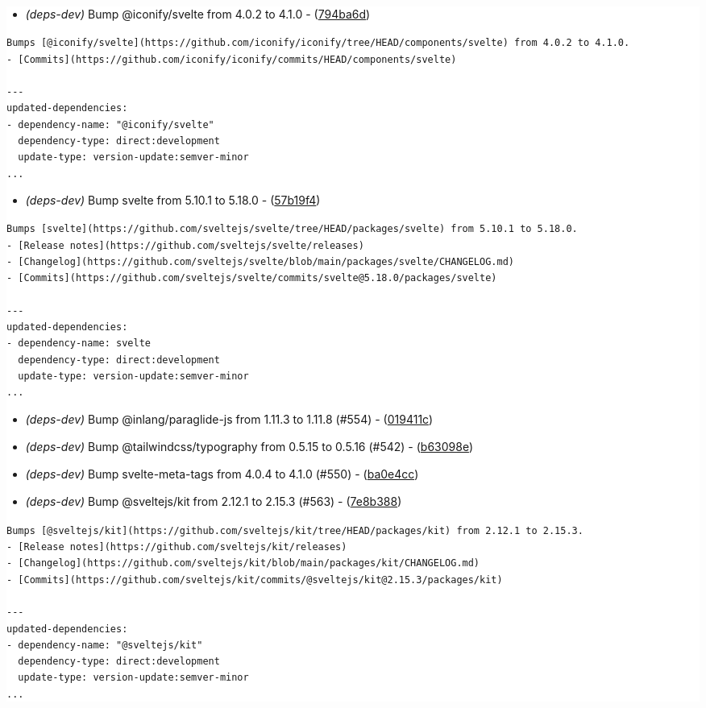 ```commit-body
```

- *(deps-dev)* Bump @iconify/svelte from 4.0.2 to 4.1.0 - ([794ba6d](https://github.com/hexahigh/blalange.org/commit/794ba6dbb25b5bd31415095a465a6e7e2b08f97d))
```commit-body
Bumps [@iconify/svelte](https://github.com/iconify/iconify/tree/HEAD/components/svelte) from 4.0.2 to 4.1.0.
- [Commits](https://github.com/iconify/iconify/commits/HEAD/components/svelte)

---
updated-dependencies:
- dependency-name: "@iconify/svelte"
  dependency-type: direct:development
  update-type: version-update:semver-minor
...
```

- *(deps-dev)* Bump svelte from 5.10.1 to 5.18.0 - ([57b19f4](https://github.com/hexahigh/blalange.org/commit/57b19f451ad7933d2d34635b9a2e32b6b04d1167))
```commit-body
Bumps [svelte](https://github.com/sveltejs/svelte/tree/HEAD/packages/svelte) from 5.10.1 to 5.18.0.
- [Release notes](https://github.com/sveltejs/svelte/releases)
- [Changelog](https://github.com/sveltejs/svelte/blob/main/packages/svelte/CHANGELOG.md)
- [Commits](https://github.com/sveltejs/svelte/commits/svelte@5.18.0/packages/svelte)

---
updated-dependencies:
- dependency-name: svelte
  dependency-type: direct:development
  update-type: version-update:semver-minor
...
```

- *(deps-dev)* Bump @inlang/paraglide-js from 1.11.3 to 1.11.8 (#554) - ([019411c](https://github.com/hexahigh/blalange.org/commit/019411c853c94b3e3d623d8843856894308e0cf2))


- *(deps-dev)* Bump @tailwindcss/typography from 0.5.15 to 0.5.16 (#542) - ([b63098e](https://github.com/hexahigh/blalange.org/commit/b63098e425e8122993a2f63077016d82388b621f))


- *(deps-dev)* Bump svelte-meta-tags from 4.0.4 to 4.1.0 (#550) - ([ba0e4cc](https://github.com/hexahigh/blalange.org/commit/ba0e4cc4415ce798438927ad74d15c541ce3b1ec))


- *(deps-dev)* Bump @sveltejs/kit from 2.12.1 to 2.15.3 (#563) - ([7e8b388](https://github.com/hexahigh/blalange.org/commit/7e8b388bb99c843cc75745ea7ac63d55935d08d7))
```commit-body
Bumps [@sveltejs/kit](https://github.com/sveltejs/kit/tree/HEAD/packages/kit) from 2.12.1 to 2.15.3.
- [Release notes](https://github.com/sveltejs/kit/releases)
- [Changelog](https://github.com/sveltejs/kit/blob/main/packages/kit/CHANGELOG.md)
- [Commits](https://github.com/sveltejs/kit/commits/@sveltejs/kit@2.15.3/packages/kit)

---
updated-dependencies:
- dependency-name: "@sveltejs/kit"
  dependency-type: direct:development
  update-type: version-update:semver-minor
...
```
